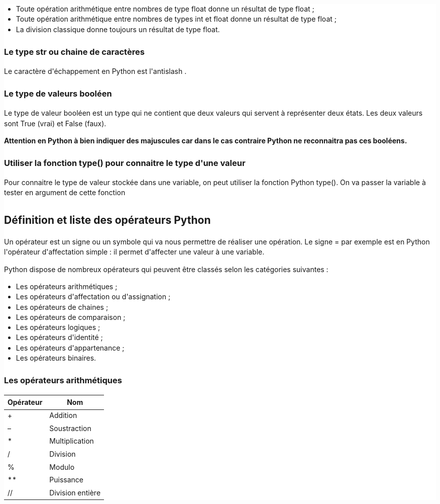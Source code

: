 * Toute opération arithmétique entre nombres de type float donne un résultat de type float ;
* Toute opération arithmétique entre nombres de types int et float donne un résultat de type float ;
* La division classique donne toujours un résultat de type float.

### Le type str ou chaine de caractères

Le caractère d'échappement en Python est l'antislash \.

### Le type de valeurs booléen

Le type de valeur booléen est un type qui ne contient que deux valeurs qui servent à représenter deux états. Les deux valeurs sont True (vrai) et False (faux).

**Attention en Python à bien indiquer des majuscules car dans le cas contraire Python ne reconnaitra pas ces booléens.**

### Utiliser la fonction type() pour connaitre le type d'une valeur

Pour connaitre le type de valeur stockée dans une variable, on peut utiliser la fonction Python type(). On va passer la variable à tester en argument de cette fonction

## Définition et liste des opérateurs Python

Un opérateur est un signe ou un symbole qui va nous permettre de réaliser une opération. Le signe = par exemple est en Python l'opérateur d'affectation simple : il permet d'affecter une valeur à une variable.

Python dispose de nombreux opérateurs qui peuvent être classés selon les catégories suivantes :

* Les opérateurs arithmétiques ;
* Les opérateurs d'affectation ou d'assignation ;
* Les opérateurs de chaines ;
* Les opérateurs de comparaison ;
* Les opérateurs logiques ;
* Les opérateurs d'identité ;
* Les opérateurs d'appartenance ;
* Les opérateurs binaires.

### Les opérateurs arithmétiques

| Opérateur | Nom               |
| ---------- | ----------------- |
| +          | Addition          |
| –         | Soustraction      |
| *          | Multiplication    |
| /          | Division          |
| %          | Modulo            |
| **         | Puissance         |
| //         | Division entière |
